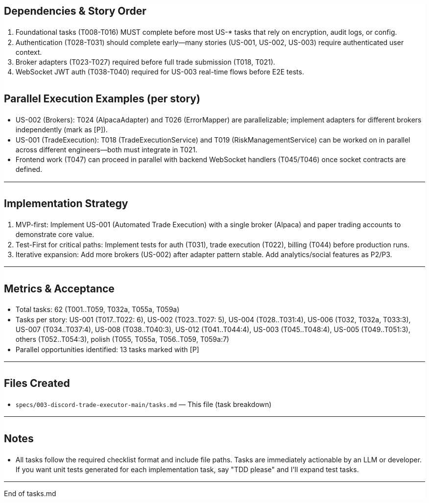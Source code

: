 
## Dependencies & Story Order

1. Foundational tasks (T008-T016) MUST complete before most US-* tasks that rely on encryption, audit logs, or config.
2. Authentication (T028-T031) should complete early—many stories (US-001, US-002, US-003) require authenticated user context.
3. Broker adapters (T023-T027) required before full trade submission (T018, T021).
4. WebSocket JWT auth (T038-T040) required for US-003 real-time flows before E2E tests.

## Parallel Execution Examples (per story)

- US-002 (Brokers): T024 (AlpacaAdapter) and T026 (ErrorMapper) are parallelizable; implement adapters for different brokers independently (mark as [P]).
- US-001 (TradeExecution): T018 (TradeExecutionService) and T019 (RiskManagementService) can be worked on in parallel across different engineers—both must integrate in T021.
- Frontend work (T047) can proceed in parallel with backend WebSocket handlers (T045/T046) once socket contracts are defined.

---

## Implementation Strategy

1. MVP-first: Implement US-001 (Automated Trade Execution) with a single broker (Alpaca) and paper trading accounts to demonstrate core value.
2. Test-First for critical paths: Implement tests for auth (T031), trade execution (T022), billing (T044) before production runs.
3. Iterative expansion: Add more brokers (US-002) after adapter pattern stable. Add analytics/social features as P2/P3.

---

## Metrics & Acceptance

- Total tasks: 62 (T001..T059, T032a, T055a, T059a)
- Tasks per story: US-001 (T017..T022: 6), US-002 (T023..T027: 5), US-004 (T028..T031:4), US-006 (T032, T032a, T033:3), US-007 (T034..T037:4), US-008 (T038..T040:3), US-012 (T041..T044:4), US-003 (T045..T048:4), US-005 (T049..T051:3), others (T052..T054:3), polish (T055, T055a, T056..T059, T059a:7)
- Parallel opportunities identified: 13 tasks marked with [P]

---

## Files Created

- `specs/003-discord-trade-executor-main/tasks.md` — This file (task breakdown)

---

## Notes

- All tasks follow the required checklist format and include file paths. Tasks are immediately actionable by an LLM or developer. If you want unit tests generated for each implementation task, say "TDD please" and I'll expand test tasks.

---

End of tasks.md
